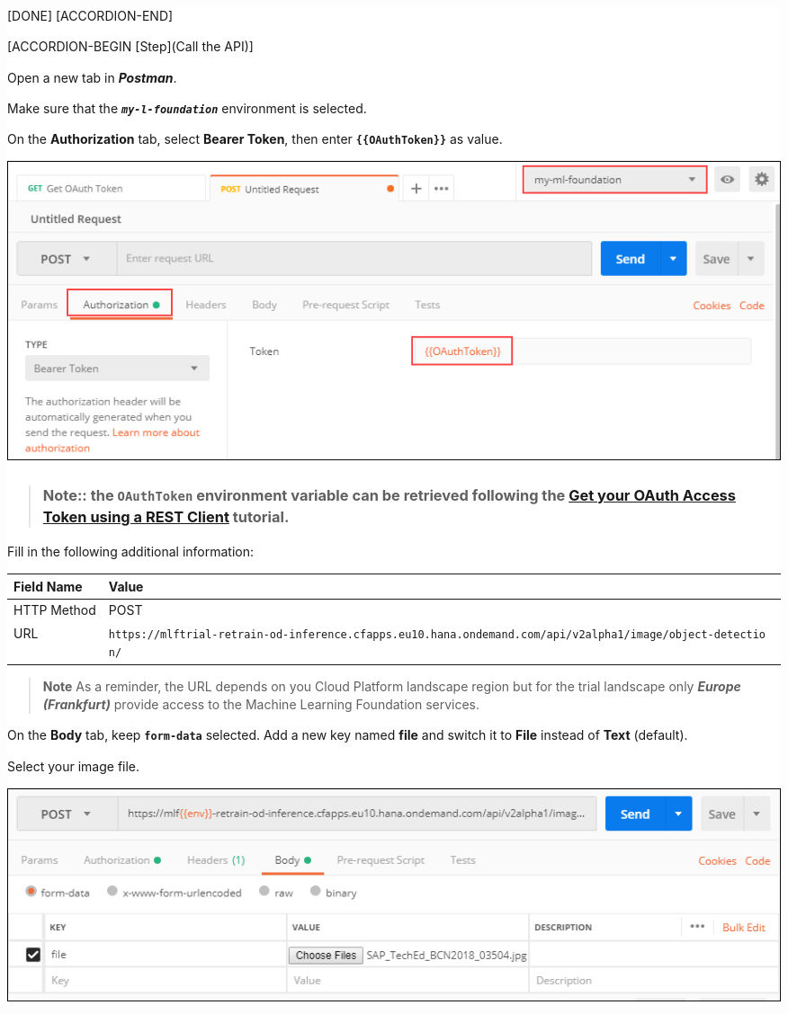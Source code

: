 [DONE]
[ACCORDION-END]

[ACCORDION-BEGIN [Step](Call the API)]

Open a new tab in ***Postman***.

Make sure that the ***`my-l-foundation`*** environment is selected.

On the **Authorization** tab, select **Bearer Token**, then enter **`{{OAuthToken}}`** as value.

![Postman](01.png)

> ### **Note:**: the **`OAuthToken`** environment variable can be retrieved following the [Get your OAuth Access Token using a REST Client](https://developers.sap.com/tutorials/cp-mlf-rest-generate-oauth-token.html) tutorial.

Fill in the following additional information:

Field Name               | Value
:----------------------- | :--------------
<nobr>HTTP Method</nobr> | POST
<nobr>URL<nobr>          | <nobr>`https://mlftrial-retrain-od-inference.cfapps.eu10.hana.ondemand.com/api/v2alpha1/image/object-detection/`</nobr>

> **Note** As a reminder, the URL depends on you Cloud Platform landscape region but for the trial landscape only ***Europe (Frankfurt)*** provide access to the Machine Learning Foundation services.

On the **Body** tab, keep **`form-data`** selected. Add a new key named **file** and switch it to **File** instead of **Text** (default).

Select your image file.

![Postman](02.png)
